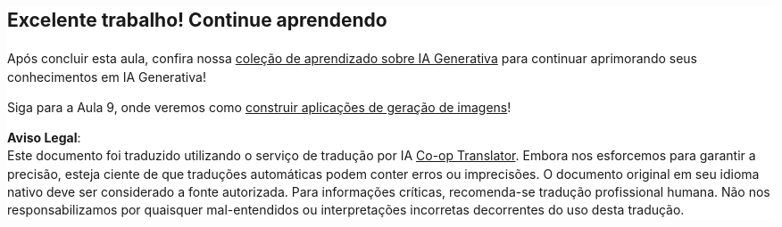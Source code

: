 ## Excelente trabalho! Continue aprendendo

Após concluir esta aula, confira nossa [coleção de aprendizado sobre IA Generativa](https://aka.ms/genai-collection?WT.mc_id=academic-105485-koreyst) para continuar aprimorando seus conhecimentos em IA Generativa!

Siga para a Aula 9, onde veremos como [construir aplicações de geração de imagens](../09-building-image-applications/README.md?WT.mc_id=academic-105485-koreyst)!

**Aviso Legal**:  
Este documento foi traduzido utilizando o serviço de tradução por IA [Co-op Translator](https://github.com/Azure/co-op-translator). Embora nos esforcemos para garantir a precisão, esteja ciente de que traduções automáticas podem conter erros ou imprecisões. O documento original em seu idioma nativo deve ser considerado a fonte autorizada. Para informações críticas, recomenda-se tradução profissional humana. Não nos responsabilizamos por quaisquer mal-entendidos ou interpretações incorretas decorrentes do uso desta tradução.